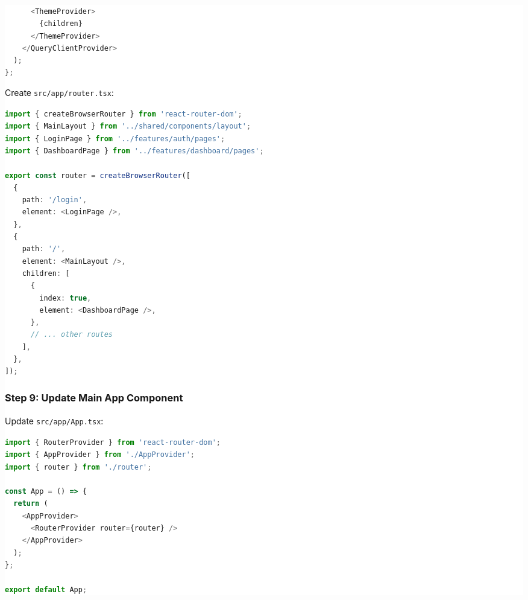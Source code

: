 ```typescript
      <ThemeProvider>
        {children}
      </ThemeProvider>
    </QueryClientProvider>
  );
};
```

Create `src/app/router.tsx`:
```typescript
import { createBrowserRouter } from 'react-router-dom';
import { MainLayout } from '../shared/components/layout';
import { LoginPage } from '../features/auth/pages';
import { DashboardPage } from '../features/dashboard/pages';

export const router = createBrowserRouter([
  {
    path: '/login',
    element: <LoginPage />,
  },
  {
    path: '/',
    element: <MainLayout />,
    children: [
      {
        index: true,
        element: <DashboardPage />,
      },
      // ... other routes
    ],
  },
]);
```

### Step 9: Update Main App Component
Update `src/app/App.tsx`:
```typescript
import { RouterProvider } from 'react-router-dom';
import { AppProvider } from './AppProvider';
import { router } from './router';

const App = () => {
  return (
    <AppProvider>
      <RouterProvider router={router} />
    </AppProvider>
  );
};

export default App;
```
